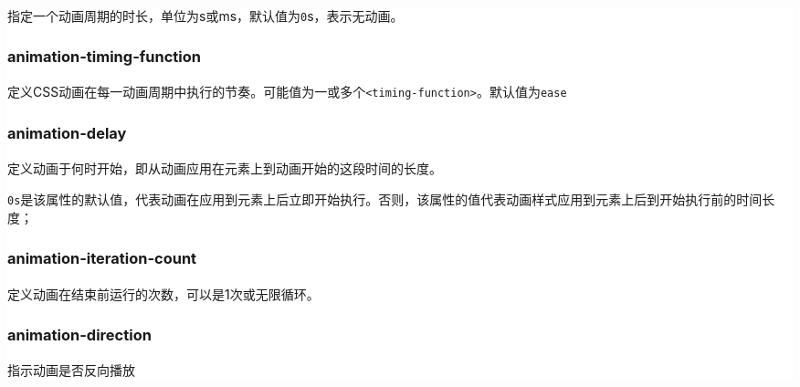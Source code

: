 指定一个动画周期的时长，单位为s或ms，默认值为`0`s，表示无动画。

### animation-timing-function

定义CSS动画在每一动画周期中执行的节奏。可能值为一或多个`<timing-function>`。默认值为`ease`

### animation-delay

定义动画于何时开始，即从动画应用在元素上到动画开始的这段时间的长度。

`0s`是该属性的默认值，代表动画在应用到元素上后立即开始执行。否则，该属性的值代表动画样式应用到元素上后到开始执行前的时间长度；

### animation-iteration-count

定义动画在结束前运行的次数，可以是1次或无限循环。

### animation-direction

指示动画是否反向播放
